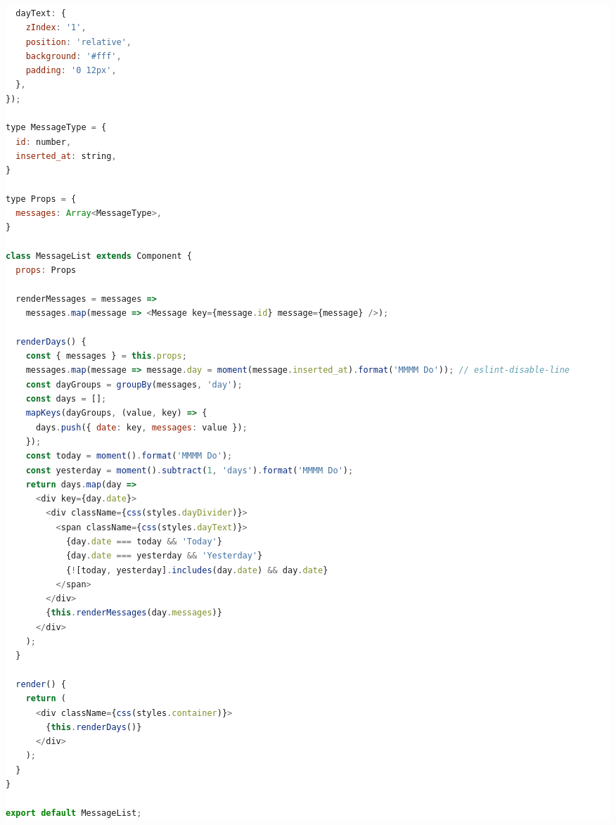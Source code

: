 ```javascript
  dayText: {
    zIndex: '1',
    position: 'relative',
    background: '#fff',
    padding: '0 12px',
  },
});

type MessageType = {
  id: number,
  inserted_at: string,
}

type Props = {
  messages: Array<MessageType>,
}

class MessageList extends Component {
  props: Props

  renderMessages = messages =>
    messages.map(message => <Message key={message.id} message={message} />);

  renderDays() {
    const { messages } = this.props;
    messages.map(message => message.day = moment(message.inserted_at).format('MMMM Do')); // eslint-disable-line
    const dayGroups = groupBy(messages, 'day');
    const days = [];
    mapKeys(dayGroups, (value, key) => {
      days.push({ date: key, messages: value });
    });
    const today = moment().format('MMMM Do');
    const yesterday = moment().subtract(1, 'days').format('MMMM Do');
    return days.map(day =>
      <div key={day.date}>
        <div className={css(styles.dayDivider)}>
          <span className={css(styles.dayText)}>
            {day.date === today && 'Today'}
            {day.date === yesterday && 'Yesterday'}
            {![today, yesterday].includes(day.date) && day.date}
          </span>
        </div>
        {this.renderMessages(day.messages)}
      </div>
    );
  }

  render() {
    return (
      <div className={css(styles.container)}>
        {this.renderDays()}
      </div>
    );
  }
}

export default MessageList;
```

